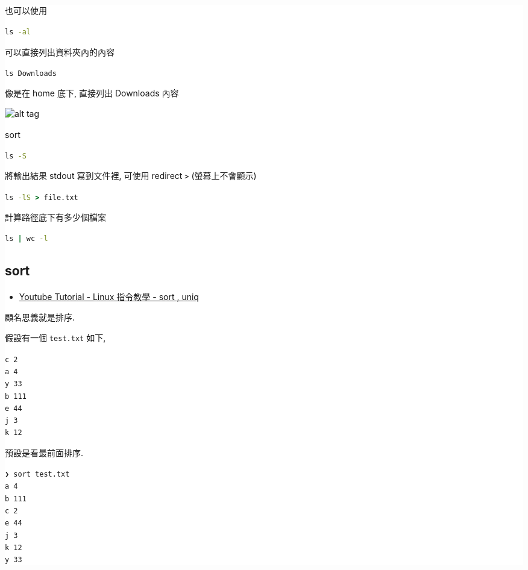 也可以使用

```cmd
ls -al
```

可以直接列出資料夾內的內容

```cmd
ls Downloads
```

像是在 home 底下, 直接列出 Downloads 內容

![alt tag](https://i.imgur.com/Dal7aSn.png)

sort

```cmd
ls -S
```

將輸出結果 stdout 寫到文件裡, 可使用 redirect `>` (螢幕上不會顯示)

```cmd
ls -lS > file.txt
```

計算路徑底下有多少個檔案

```cmd
ls | wc -l
```

## sort

* [Youtube Tutorial - Linux 指令教學 - sort , uniq](https://youtu.be/5G9gRLPBW_U)

顧名思義就是排序.

假設有一個 `test.txt` 如下,

```txt
c 2
a 4
y 33
b 111
e 44
j 3
k 12
```

預設是看最前面排序.

```cmd
❯ sort test.txt
a 4
b 111
c 2
e 44
j 3
k 12
y 33
```

